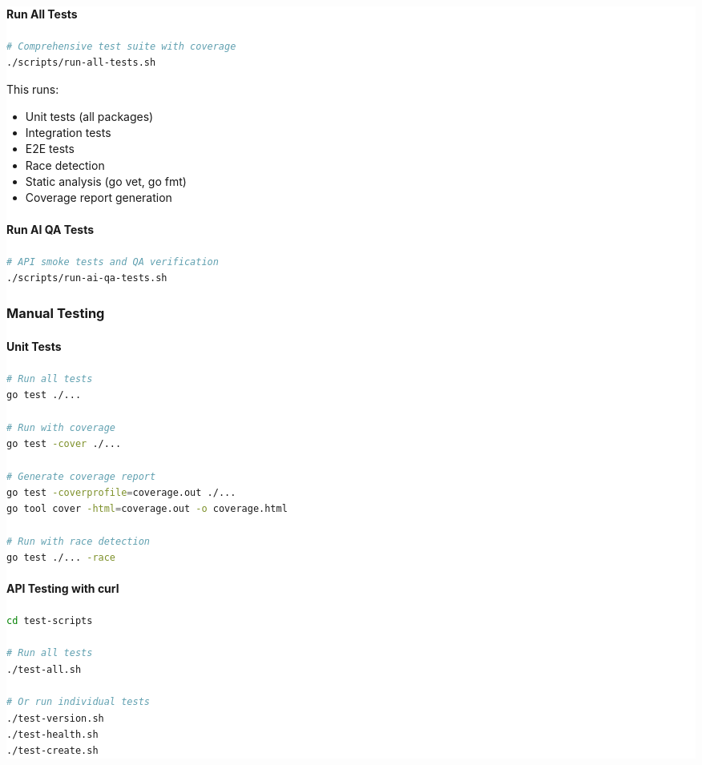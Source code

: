 ```bash
```

#### Run All Tests
```bash
# Comprehensive test suite with coverage
./scripts/run-all-tests.sh
```

This runs:
- Unit tests (all packages)
- Integration tests
- E2E tests
- Race detection
- Static analysis (go vet, go fmt)
- Coverage report generation

#### Run AI QA Tests
```bash
# API smoke tests and QA verification
./scripts/run-ai-qa-tests.sh
```

### Manual Testing

#### Unit Tests
```bash
# Run all tests
go test ./...

# Run with coverage
go test -cover ./...

# Generate coverage report
go test -coverprofile=coverage.out ./...
go tool cover -html=coverage.out -o coverage.html

# Run with race detection
go test ./... -race
```

#### API Testing with curl

```bash
cd test-scripts

# Run all tests
./test-all.sh

# Or run individual tests
./test-version.sh
./test-health.sh
./test-create.sh
```
